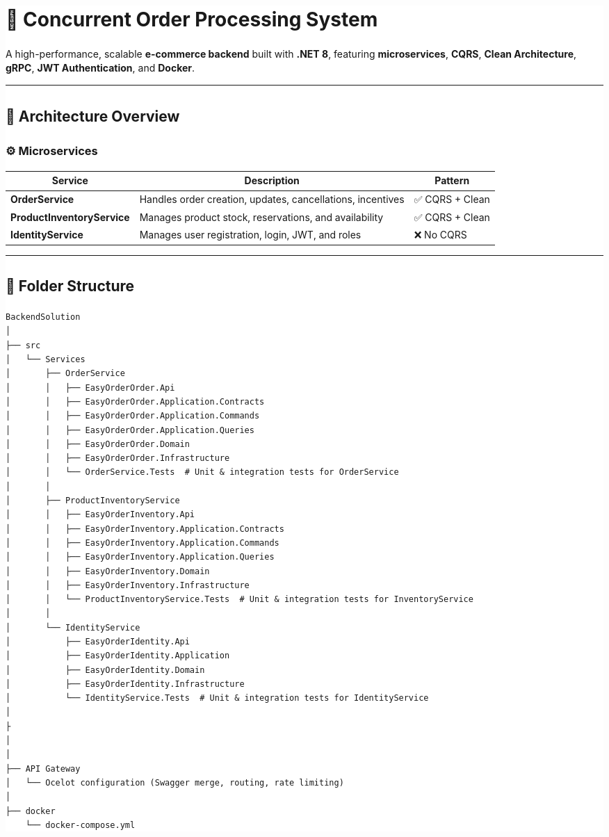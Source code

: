# 🛒 Concurrent Order Processing System

A high-performance, scalable **e-commerce backend** built with **.NET 8**, featuring **microservices**, **CQRS**, **Clean Architecture**, **gRPC**, **JWT Authentication**, and **Docker**.

---

## 🧱 Architecture Overview

### ⚙️ Microservices

| Service                     | Description                                                | Pattern        |
| --------------------------- | ---------------------------------------------------------- | -------------- |
| **OrderService**            | Handles order creation, updates, cancellations, incentives | ✅ CQRS + Clean |
| **ProductInventoryService** | Manages product stock, reservations, and availability      | ✅ CQRS + Clean |
| **IdentityService**         | Manages user registration, login, JWT, and roles           | ❌ No CQRS      |

---

## 🧩 Folder Structure

```
BackendSolution
│
├── src
│   └── Services
│       ├── OrderService
│       │   ├── EasyOrderOrder.Api
│       │   ├── EasyOrderOrder.Application.Contracts
│       │   ├── EasyOrderOrder.Application.Commands
│       │   ├── EasyOrderOrder.Application.Queries
│       │   ├── EasyOrderOrder.Domain
│       │   ├── EasyOrderOrder.Infrastructure
│       │   └── OrderService.Tests  # Unit & integration tests for OrderService
│       │
│       ├── ProductInventoryService
│       │   ├── EasyOrderInventory.Api
│       │   ├── EasyOrderInventory.Application.Contracts
│       │   ├── EasyOrderInventory.Application.Commands
│       │   ├── EasyOrderInventory.Application.Queries
│       │   ├── EasyOrderInventory.Domain
│       │   ├── EasyOrderInventory.Infrastructure
│       │   └── ProductInventoryService.Tests  # Unit & integration tests for InventoryService
│       │
│       └── IdentityService
│           ├── EasyOrderIdentity.Api
│           ├── EasyOrderIdentity.Application
│           ├── EasyOrderIdentity.Domain
│           ├── EasyOrderIdentity.Infrastructure
│           └── IdentityService.Tests  # Unit & integration tests for IdentityService
│
├
│   
│
├── API Gateway
│   └── Ocelot configuration (Swagger merge, routing, rate limiting)
│
├── docker
    └── docker-compose.yml
```
